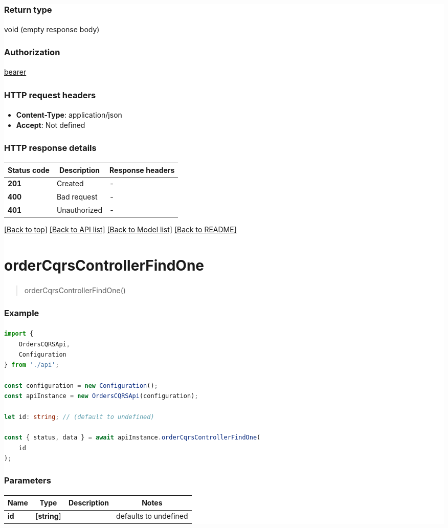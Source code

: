 
### Return type

void (empty response body)

### Authorization

[bearer](../README.md#bearer)

### HTTP request headers

 - **Content-Type**: application/json
 - **Accept**: Not defined


### HTTP response details
| Status code | Description | Response headers |
|-------------|-------------|------------------|
|**201** | Created |  -  |
|**400** | Bad request |  -  |
|**401** | Unauthorized |  -  |

[[Back to top]](#) [[Back to API list]](../README.md#documentation-for-api-endpoints) [[Back to Model list]](../README.md#documentation-for-models) [[Back to README]](../README.md)

# **orderCqrsControllerFindOne**
> orderCqrsControllerFindOne()


### Example

```typescript
import {
    OrdersCQRSApi,
    Configuration
} from './api';

const configuration = new Configuration();
const apiInstance = new OrdersCQRSApi(configuration);

let id: string; // (default to undefined)

const { status, data } = await apiInstance.orderCqrsControllerFindOne(
    id
);
```

### Parameters

|Name | Type | Description  | Notes|
|------------- | ------------- | ------------- | -------------|
| **id** | [**string**] |  | defaults to undefined|
